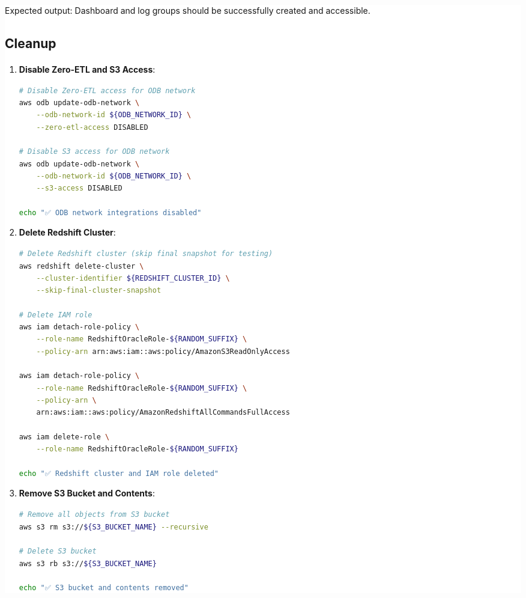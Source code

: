    Expected output: Dashboard and log groups should be successfully created and accessible.

## Cleanup

1. **Disable Zero-ETL and S3 Access**:

   ```bash
   # Disable Zero-ETL access for ODB network
   aws odb update-odb-network \
       --odb-network-id ${ODB_NETWORK_ID} \
       --zero-etl-access DISABLED
   
   # Disable S3 access for ODB network
   aws odb update-odb-network \
       --odb-network-id ${ODB_NETWORK_ID} \
       --s3-access DISABLED
   
   echo "✅ ODB network integrations disabled"
   ```

2. **Delete Redshift Cluster**:

   ```bash
   # Delete Redshift cluster (skip final snapshot for testing)
   aws redshift delete-cluster \
       --cluster-identifier ${REDSHIFT_CLUSTER_ID} \
       --skip-final-cluster-snapshot
   
   # Delete IAM role
   aws iam detach-role-policy \
       --role-name RedshiftOracleRole-${RANDOM_SUFFIX} \
       --policy-arn arn:aws:iam::aws:policy/AmazonS3ReadOnlyAccess
   
   aws iam detach-role-policy \
       --role-name RedshiftOracleRole-${RANDOM_SUFFIX} \
       --policy-arn \
       arn:aws:iam::aws:policy/AmazonRedshiftAllCommandsFullAccess
   
   aws iam delete-role \
       --role-name RedshiftOracleRole-${RANDOM_SUFFIX}
   
   echo "✅ Redshift cluster and IAM role deleted"
   ```

3. **Remove S3 Bucket and Contents**:

   ```bash
   # Remove all objects from S3 bucket
   aws s3 rm s3://${S3_BUCKET_NAME} --recursive
   
   # Delete S3 bucket
   aws s3 rb s3://${S3_BUCKET_NAME}
   
   echo "✅ S3 bucket and contents removed"
   ```
